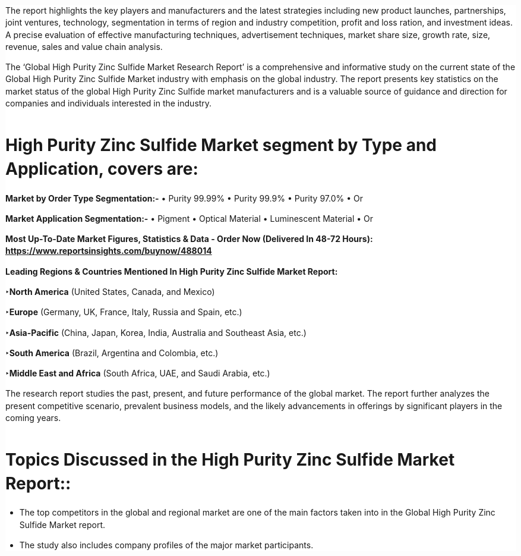 The report highlights the key players and manufacturers and the latest strategies including new product launches, partnerships, joint ventures, technology, segmentation in terms of region and industry competition, profit and loss ration, and investment ideas. A precise evaluation of effective manufacturing techniques, advertisement techniques, market share size, growth rate, size, revenue, sales and value chain analysis.

The ‘Global High Purity Zinc Sulfide Market Research Report’ is a comprehensive and informative study on the current state of the Global High Purity Zinc Sulfide Market industry with emphasis on the global industry. The report presents key statistics on the market status of the global High Purity Zinc Sulfide market manufacturers and is a valuable source of guidance and direction for companies and individuals interested in the industry.

# <strong>High Purity Zinc Sulfide Market segment by Type and Application, covers are:</strong>

<strong>Market by Order Type Segmentation:-</strong>
• Purity 99.99%
• Purity 99.9%
• Purity 97.0%
• Or

<strong>Market Application Segmentation:-</strong>
• Pigment
• Optical Material
• Luminescent Material
• Or

<strong>Most Up-To-Date Market Figures, Statistics & Data - Order Now (Delivered In 48-72 Hours): <a href=https://www.reportsinsights.com/buynow/488014>https://www.reportsinsights.com/buynow/488014</a></strong>

<strong>Leading Regions &amp; Countries Mentioned In High Purity Zinc Sulfide Market Report:</strong>

<strong>‣North America</strong> (United States, Canada, and Mexico)

<strong>‣Europe</strong> (Germany, UK, France, Italy, Russia and Spain, etc.)

<strong>‣Asia-Pacific</strong> (China, Japan, Korea, India, Australia and Southeast Asia, etc.)

<strong>‣South America</strong> (Brazil, Argentina and Colombia, etc.)

<strong>‣Middle East and Africa</strong> (South Africa, UAE, and Saudi Arabia, etc.)

The research report studies the past, present, and future performance of the global market. The report further analyzes the present competitive scenario, prevalent business models, and the likely advancements in offerings by significant players in the coming years.

# <strong>Topics Discussed in the High Purity Zinc Sulfide Market Report::</strong>

- The top competitors in the global and regional market are one of the main factors taken into in the Global High Purity Zinc Sulfide Market report.

- The study also includes company profiles of the major market participants.
